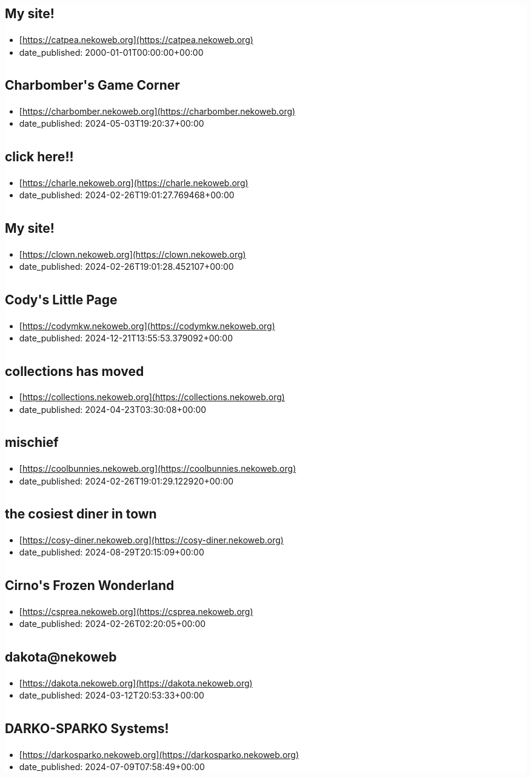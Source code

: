  ## My site!
 - [https://catpea.nekoweb.org](https://catpea.nekoweb.org)
 - date_published: 2000-01-01T00:00:00+00:00

 ## Charbomber's Game Corner
 - [https://charbomber.nekoweb.org](https://charbomber.nekoweb.org)
 - date_published: 2024-05-03T19:20:37+00:00

 ## click here!!
 - [https://charle.nekoweb.org](https://charle.nekoweb.org)
 - date_published: 2024-02-26T19:01:27.769468+00:00

 ## My site!
 - [https://clown.nekoweb.org](https://clown.nekoweb.org)
 - date_published: 2024-02-26T19:01:28.452107+00:00

 ## Cody's Little Page
 - [https://codymkw.nekoweb.org](https://codymkw.nekoweb.org)
 - date_published: 2024-12-21T13:55:53.379092+00:00

 ## collections has moved
 - [https://collections.nekoweb.org](https://collections.nekoweb.org)
 - date_published: 2024-04-23T03:30:08+00:00

 ## mischief
 - [https://coolbunnies.nekoweb.org](https://coolbunnies.nekoweb.org)
 - date_published: 2024-02-26T19:01:29.122920+00:00

 ## the cosiest diner in town
 - [https://cosy-diner.nekoweb.org](https://cosy-diner.nekoweb.org)
 - date_published: 2024-08-29T20:15:09+00:00

 ## Cirno's Frozen Wonderland
 - [https://csprea.nekoweb.org](https://csprea.nekoweb.org)
 - date_published: 2024-02-26T02:20:05+00:00

 ## dakota@nekoweb
 - [https://dakota.nekoweb.org](https://dakota.nekoweb.org)
 - date_published: 2024-03-12T20:53:33+00:00

 ## DARKO-SPARKO Systems!
 - [https://darkosparko.nekoweb.org](https://darkosparko.nekoweb.org)
 - date_published: 2024-07-09T07:58:49+00:00

